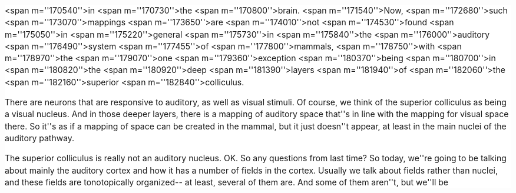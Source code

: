   <span m=''170540''>in</span> <span m=''170730''>the</span> <span m=''170800''>brain.</span>
  <span m=''171540''>Now,</span> <span m=''172680''>such</span> <span m=''173070''>mappings</span>
  <span m=''173650''>are</span> <span m=''174010''>not</span> <span m=''174530''>found</span>
  <span m=''175050''>in</span> <span m=''175220''>general</span> <span m=''175730''>in</span>
  <span m=''175840''>the</span> <span m=''176000''>auditory</span> <span m=''176490''>system</span>
  <span m=''177455''>of</span> <span m=''177800''>mammals,</span> <span m=''178750''>with</span>
  <span m=''178970''>the</span> <span m=''179070''>one</span> <span m=''179360''>exception</span>
  <span m=''180370''>being</span> <span m=''180700''>in</span> <span m=''180820''>the</span>
  <span m=''180920''>deep</span> <span m=''181390''>layers</span> <span m=''181940''>of</span>
  <span m=''182060''>the</span> <span m=''182160''>superior</span> <span m=''182840''>colliculus.</span>
  </p><p><span m=''184270''>There</span> <span m=''184480''>are</span> <span m=''184600''>neurons</span>
  <span m=''184990''>that</span> <span m=''186310''>are</span> <span m=''186480''>responsive</span>
  <span m=''187050''>to</span> <span m=''187160''>auditory,</span> <span m=''187770''>as</span>
  <span m=''188000''>well</span> <span m=''188350''>as</span> <span m=''188530''>visual</span>
  <span m=''189260''>stimuli.</span> <span m=''189870''>Of</span> <span m=''190100''>course,</span>
  <span m=''190470''>we</span> <span m=''190480''>think</span> <span m=''190700''>of</span>
  <span m=''190840''>the</span> <span m=''191380''>superior</span> <span m=''191920''>colliculus</span>
  <span m=''192410''>as</span> <span m=''192540''>being</span> <span m=''192760''>a</span>
  <span m=''192810''>visual</span> <span m=''193550''>nucleus.</span> <span m=''195250''>And</span>
  <span m=''195830''>in</span> <span m=''196010''>those</span> <span m=''196250''>deeper</span>
  <span m=''196580''>layers,</span> <span m=''197350''>there</span> <span m=''197570''>is</span>
  <span m=''197700''>a</span> <span m=''197760''>mapping</span> <span m=''198260''>of</span>
  <span m=''198400''>auditory</span> <span m=''198880''>space</span> <span m=''199540''>that''s</span>
  <span m=''199770''>in</span> <span m=''199940''>line</span> <span m=''200340''>with</span>
  <span m=''200550''>the</span> <span m=''200640''>mapping</span> <span m=''201140''>for</span>
  <span m=''201420''>visual</span> <span m=''202160''>space</span> <span m=''203120''>there.</span>
  <span m=''203500''>So</span> <span m=''204840''>it''s</span> <span m=''205040''>as</span>
  <span m=''205360''>if</span> <span m=''205790''>a</span> <span m=''205860''>mapping</span>
  <span m=''206480''>of</span> <span m=''206570''>space</span> <span m=''207140''>can</span>
  <span m=''207490''>be</span> <span m=''207630''>created</span> <span m=''208220''>in</span>
  <span m=''208770''>the</span> <span m=''208840''>mammal,</span> <span m=''209320''>but</span>
  <span m=''209490''>it</span> <span m=''209610''>just</span> <span m=''209860''>doesn''t</span>
  <span m=''210200''>appear,</span> <span m=''211670''>at</span> <span m=''211850''>least</span>
  <span m=''212220''>in</span> <span m=''212370''>the</span> <span m=''212440''>main</span>
  <span m=''213200''>nuclei</span> <span m=''213670''>of</span> <span m=''213970''>the</span>
  <span m=''214090''>auditory</span> <span m=''214670''>pathway.</span> </p><p><span
  m=''215000''>The</span> <span m=''215330''>superior</span> <span m=''215770''>colliculus</span>
  <span m=''216220''>is</span> <span m=''216330''>really</span> <span m=''216620''>not</span>
  <span m=''217210''>an</span> <span m=''217370''>auditory</span> <span m=''218750''>nucleus.</span>
  <span m=''221310''>OK.</span> <span m=''221610''>So</span> <span m=''221800''>any</span>
  <span m=''221970''>questions</span> <span m=''222580''>from</span> <span m=''222790''>last</span>
  <span m=''223130''>time?</span> <span m=''224510''>So</span> <span m=''225080''>today,</span>
  <span m=''225860''>we''re</span> <span m=''226070''>going</span> <span m=''226220''>to</span>
  <span m=''226280''>be</span> <span m=''226420''>talking</span> <span m=''226850''>about</span>
  <span m=''227190''>mainly</span> <span m=''228430''>the</span> <span m=''228590''>auditory</span>
  <span m=''229000''>cortex</span> <span m=''231260''>and</span> <span m=''231920''>how</span>
  <span m=''232290''>it</span> <span m=''232410''>has</span> <span m=''232860''>a</span>
  <span m=''232950''>number</span> <span m=''233530''>of</span> <span m=''234140''>fields</span>
  <span m=''235340''>in</span> <span m=''235550''>the</span> <span m=''235630''>cortex.</span>
  <span m=''236220''>Usually</span> <span m=''236670''>we talk</span> <span m=''236960''>about</span>
  <span m=''237310''>fields</span> <span m=''238130''>rather</span> <span m=''238440''>than</span>
  <span m=''238700''>nuclei,</span> <span m=''240820''>and</span> <span m=''241110''>these</span>
  <span m=''241420''>fields</span> <span m=''242960''>are</span> <span m=''243340''>tonotopically</span>
  <span m=''244340''>organized--</span> <span m=''246780''>at</span> <span m=''246930''>least,</span>
  <span m=''247160''>several</span> <span m=''247650''>of</span> <span m=''247780''>them</span>
  <span m=''247990''>are.</span> <span m=''248940''>And</span> <span m=''249440''>some</span>
  <span m=''249780''>of</span> <span m=''249890''>them</span> <span m=''249980''>aren''t,</span>
  <span m=''250440''>but</span> <span m=''250570''>we''ll</span> <span m=''250770''>be</span>